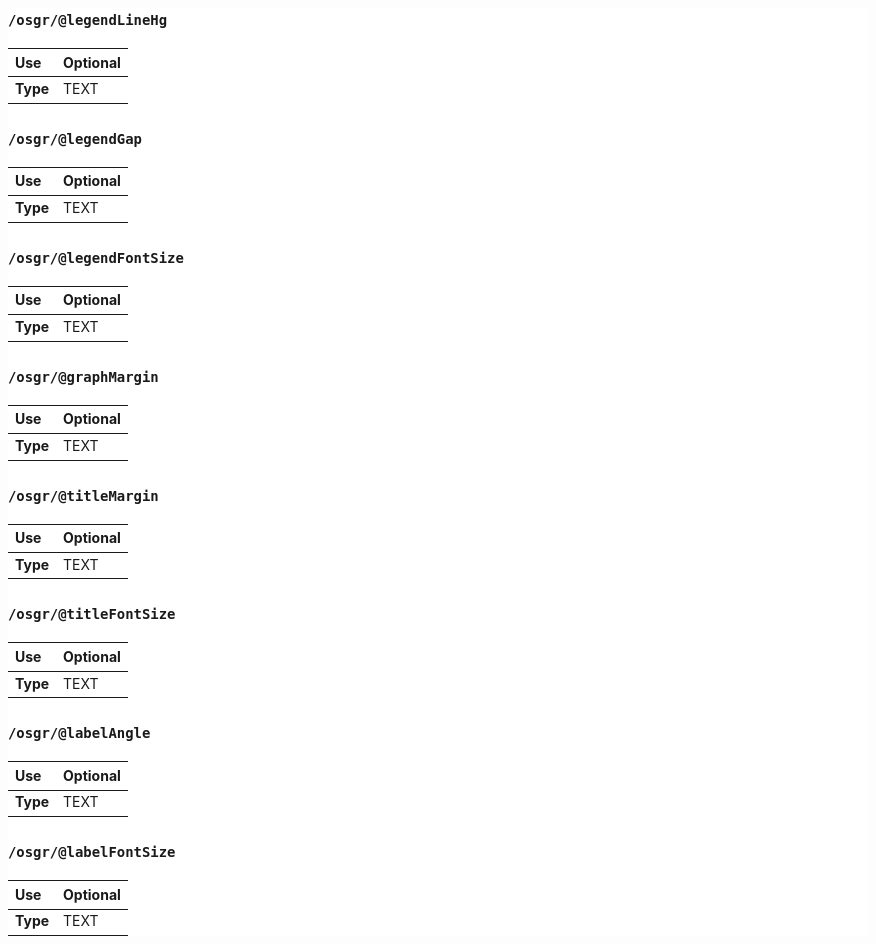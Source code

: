 ### `/osgr/@legendLineHg` ###

| **Use** | Optional|
|:--------|:--------|
| **Type** | TEXT  |

### `/osgr/@legendGap` ###

| **Use** | Optional|
|:--------|:--------|
| **Type** | TEXT  |

### `/osgr/@legendFontSize` ###

| **Use** | Optional|
|:--------|:--------|
| **Type** | TEXT  |

### `/osgr/@graphMargin` ###

| **Use** | Optional|
|:--------|:--------|
| **Type** | TEXT  |

### `/osgr/@titleMargin` ###

| **Use** | Optional|
|:--------|:--------|
| **Type** | TEXT  |

### `/osgr/@titleFontSize` ###

| **Use** | Optional|
|:--------|:--------|
| **Type** | TEXT  |

### `/osgr/@labelAngle` ###

| **Use** | Optional|
|:--------|:--------|
| **Type** | TEXT  |

### `/osgr/@labelFontSize` ###

| **Use** | Optional|
|:--------|:--------|
| **Type** | TEXT  |
